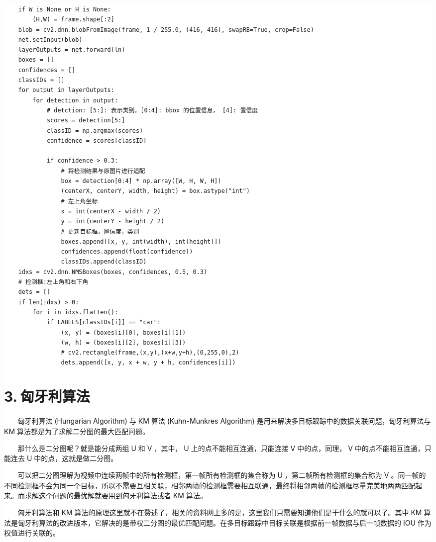 ```
    if W is None or H is None:
        (H,W) = frame.shape[:2]
    blob = cv2.dnn.blobFromImage(frame, 1 / 255.0, (416, 416), swapRB=True, crop=False)
    net.setInput(blob)
    layerOutputs = net.forward(ln)
    boxes = []
    confidences = []
    classIDs = []
    for output in layerOutputs:
        for detection in output:
            # detction: [5:]: 表示类别，[0:4]: bbox 的位置信息， [4]: 置信度
            scores = detection[5:]
            classID = np.argmax(scores)
            confidence = scores[classID]

            if confidence > 0.3:
                # 将检测结果与原图片进行适配
                box = detection[0:4] * np.array([W, H, W, H])
                (centerX, centerY, width, height) = box.astype("int")
                # 左上角坐标
                x = int(centerX - width / 2)
                y = int(centerY - height / 2)
                # 更新目标框，置信度，类别
                boxes.append([x, y, int(width), int(height)])
                confidences.append(float(confidence))
                classIDs.append(classID)
    idxs = cv2.dnn.NMSBoxes(boxes, confidences, 0.5, 0.3)
    # 检测框:左上角和右下角
    dets = []
    if len(idxs) > 0:
        for i in idxs.flatten():
            if LABELS[classIDs[i]] == "car":
                (x, y) = (boxes[i][0], boxes[i][1])
                (w, h) = (boxes[i][2], boxes[i][3])
                # cv2.rectangle(frame,(x,y),(x+w,y+h),(0,255,0),2)
                dets.append([x, y, x + w, y + h, confidences[i]])
```

# 3. 匈牙利算法
&#160; &#160; &#160; &#160;匈牙利算法 (Hungarian Algorithm) 与 KM 算法 (Kuhn-Munkres Algorithm) 是用来解决多目标跟踪中的数据关联问题，匈牙利算法与 KM 算法都是为了求解二分图的最大匹配问题。

&#160; &#160; &#160; &#160;那什么是二分图呢？就是能分成两组 U 和 V ，其中， U 上的点不能相互连通，只能连接 V 中的点，同理， V 中的点不能相互连通，只能连去 U 中的点，这就是做二分图。

&#160; &#160; &#160; &#160;可以把二分图理解为视频中连续两帧中的所有检测框，第一帧所有检测框的集合称为 U ，第二帧所有检测框的集合称为 V 。同一帧的不同检测框不会为同一个目标，所以不需要互相关联，相邻两帧的检测框需要相互联通，最终将相邻两帧的检测框尽量完美地两两匹配起来。而求解这个问题的最优解就要用到匈牙利算法或者 KM 算法。

&#160; &#160; &#160; &#160;匈牙利算法和 KM 算法的原理这里就不在赘述了，相关的资料网上多的是，这里我们只需要知道他们是干什么的就可以了。其中 KM 算法是匈牙利算法的改进版本，它解决的是带权二分图的最优匹配问题。在多目标跟踪中目标关联是根据前一帧数据与后一帧数据的 IOU 作为权值进行关联的。
